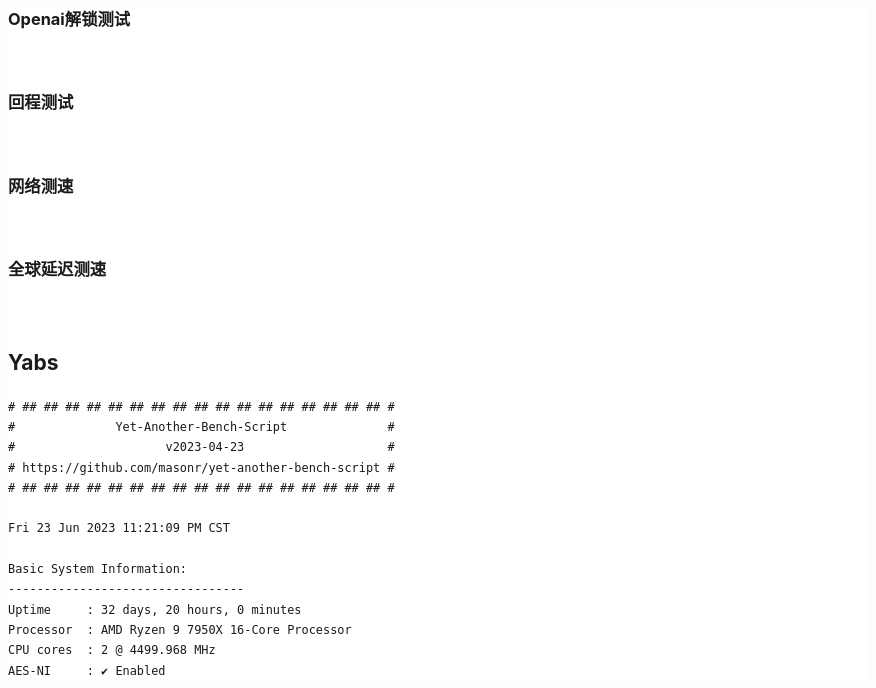 ### Openai解锁测试

<picture>
    <source srcset="https://s3.catcat.blog/images/2023/04/image-158.avif" type="image/avif">
    <source srcset="https://s3.catcat.blog/images/2023/04/image-158.webp" type="image/webp">
    <img src="https://s3.catcat.blog/images/2023/04/image-158.jpg" alt="" loading="lazy">
</picture>

### 回程测试

<picture>
    <source srcset="https://s3.catcat.blog/images/2023/04/image-159.avif" type="image/avif">
    <source srcset="https://s3.catcat.blog/images/2023/04/image-159.webp" type="image/webp">
    <img src="https://s3.catcat.blog/images/2023/04/image-159.jpg" alt="" loading="lazy">
</picture>

### 网络测速

<picture>
    <source srcset="https://s3.catcat.blog/images/2023/04/image-160.avif" type="image/avif">
    <source srcset="https://s3.catcat.blog/images/2023/04/image-160.webp" type="image/webp">
    <img src="https://s3.catcat.blog/images/2023/04/image-160.jpg" alt="" loading="lazy">
</picture>

### 全球延迟测速

<picture>
    <source srcset="https://s3.catcat.blog/images/2023/04/image-161.avif" type="image/avif">
    <source srcset="https://s3.catcat.blog/images/2023/04/image-161.webp" type="image/webp">
    <img src="https://s3.catcat.blog/images/2023/04/image-161.jpg" alt="" loading="lazy">
</picture>

<picture>
    <source srcset="https://s3.catcat.blog/images/2023/04/image-162.avif" type="image/avif">
    <source srcset="https://s3.catcat.blog/images/2023/04/image-162.webp" type="image/webp">
    <img src="https://s3.catcat.blog/images/2023/04/image-162.jpg" alt="" loading="lazy">
</picture>

<picture>
    <source srcset="https://s3.catcat.blog/images/2023/04/image-163.avif" type="image/avif">
    <source srcset="https://s3.catcat.blog/images/2023/04/image-163.webp" type="image/webp">
    <img src="https://s3.catcat.blog/images/2023/04/image-163.jpg" alt="" loading="lazy">
</picture>

## Yabs

```shell
# ## ## ## ## ## ## ## ## ## ## ## ## ## ## ## ## ## #
#              Yet-Another-Bench-Script              #
#                     v2023-04-23                    #
# https://github.com/masonr/yet-another-bench-script #
# ## ## ## ## ## ## ## ## ## ## ## ## ## ## ## ## ## #

Fri 23 Jun 2023 11:21:09 PM CST

Basic System Information:
---------------------------------
Uptime     : 32 days, 20 hours, 0 minutes
Processor  : AMD Ryzen 9 7950X 16-Core Processor
CPU cores  : 2 @ 4499.968 MHz
AES-NI     : ✔ Enabled
```